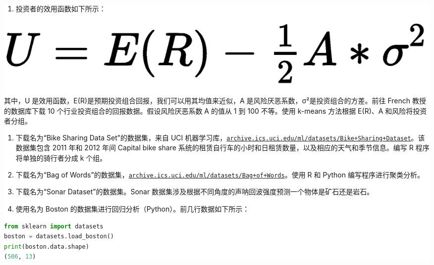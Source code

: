 1.  投资者的效用函数如下所示：

![](img/02120cb7-b0a4-4dfc-aaac-5cf4806349ff.png)

其中，U 是效用函数，E(R)是预期投资组合回报，我们可以用其均值来近似，A 是风险厌恶系数，σ²是投资组合的方差。前往 French 教授的数据库下载 10 个行业投资组合的回报数据。假设风险厌恶系数 A 的值从 1 到 100 不等。使用 k-means 方法根据 E(R)、A 和风险将投资者分组。

1.  下载名为“Bike Sharing Data Set”的数据集，来自 UCI 机器学习库，[`archive.ics.uci.edu/ml/datasets/Bike+Sharing+Dataset`](https://archive.ics.uci.edu/ml/datasets/Bike+Sharing+Dataset)。该数据集包含 2011 年和 2012 年间 Capital bike share 系统的租赁自行车的小时和日租赁数量，以及相应的天气和季节信息。编写 R 程序将单独的骑行者分成 k 个组。

1.  下载名为“Bag of Words”的数据集，[`archive.ics.uci.edu/ml/datasets/Bag+of+Words`](https://archive.ics.uci.edu/ml/datasets/Bag+of+Words)。使用 R 和 Python 编写程序进行聚类分析。

1.  下载名为“Sonar Dataset”的数据集。Sonar 数据集涉及根据不同角度的声呐回波强度预测一个物体是矿石还是岩石。

1.  使用名为 Boston 的数据集进行回归分析（Python）。前几行数据如下所示：

```py
from sklearn import datasets
boston = datasets.load_boston()
print(boston.data.shape)
(506, 13)
```
